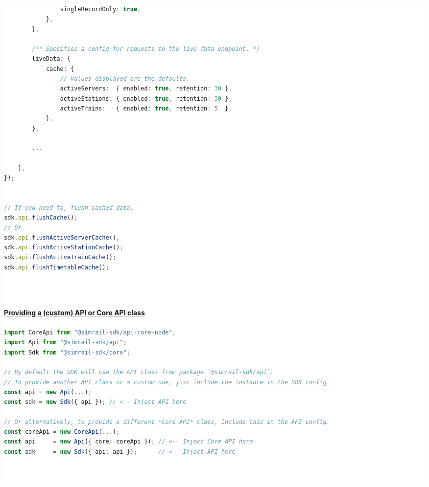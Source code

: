 ```TypeScript
                singleRecordOnly: true,
            },
        },
    
        /** Specifies a config for requests to the live data endpoint. */
        liveData: {
            cache: {
                // Values displayed are the defaults.
                activeServers:  { enabled: true, retention: 30 },
                activeStations: { enabled: true, retention: 30 },
                activeTrains:   { enabled: true, retention: 5  },
            },
        },

        ...

    },
});


// If you need to, flush cached data.
sdk.api.flushCache();
// Or
sdk.api.flushActiveServerCache();
sdk.api.flushActiveStationCache();
sdk.api.flushActiveTrainCache();
sdk.api.flushTimetableCache();

```
<br/>
<br/>


#### [Providing a (custom) API or Core API class][providing-a-custom-api-or-core-api-class]

[providing-a-custom-api-or-core-api-class]: #providing-a-custom-api-or-core-api-class "View Providing a (custom) API or Core API class"

```TypeScript
import CoreApi from "@simrail-sdk/api-core-node";
import Api from "@simrail-sdk/api";
import Sdk from "@simrail-sdk/core";

// By default the SDK will use the API class from package `@simrail-sdk/api`.
// To provide another API class or a custom one, just include the instance in the SDK config.
const api = new Api(...);
const sdk = new Sdk({ api }); // <-- Inject API here

// Or alternatively, to provide a different *Core API* class, include this in the API config.
const coreApi = new CoreApi(...);
const api     = new Api({ core: coreApi }); // <-- Inject Core API here
const sdk     = new Sdk({ api: api });      // <-- Inject API here

```
<br/>
<br/>


[usage-details]: #usage-details "View Usage details"
[installation]: #installation "View Installation"
[examples]: #examples "View Examples"
[simple-sdk-usage]: #simple-sdk-usage "View Simple SDK usage"
[automatic-updates-and-events]: #automatic-updates-and-events "View Automatic updates and events"
[typescript-strict-type-checking]: #typescript-strict-type-checking "View TypeScript strict type checking"
[working-with-result-caching]: #working-with-result-caching "View Working with result caching"
[api-reference]: #api-reference "View API reference"
[api-reference-@simrail-sdk/core]: @simrail-sdk/core "View module \"@simrail-sdk/core\""
[api-reference-common]: common "View module \"common\""
[api-reference-common/index.d.ts]: common/index.d.ts "View module \"common/index.d.ts\""
[api-reference-common/index.ts]: common/index.ts "View module \"common/index.ts\""
[api-reference-index]: index "View module \"index\""
[api-reference-index.d.ts]: index.d.ts "View module \"index.d.ts\""
[api-reference-node_modules/@simrail-sdk/api/index.d.ts]: node_modules/@simrail-sdk/api/index.d.ts "View module \"node_modules/@simrail-sdk/api/index.d.ts\""
[api-reference-node_modules/@simrail-sdk/api-core-node/index.d.ts]: node_modules/@simrail-sdk/api-core-node/index.d.ts "View module \"node_modules/@simrail-sdk/api-core-node/index.d.ts\""
[api-reference-node_modules/@simrail-sdk/api-core-node/types/liveData/index.d.ts]: node_modules/@simrail-sdk/api-core-node/types/liveData/index.d.ts "View module \"node_modules/@simrail-sdk/api-core-node/types/liveData/index.d.ts\""
[api-reference-node_modules/@simrail-sdk/api-core-node/types/timetable/index.d.ts]: node_modules/@simrail-sdk/api-core-node/types/timetable/index.d.ts "View module \"node_modules/@simrail-sdk/api-core-node/types/timetable/index.d.ts\""
[api-reference-line/index.ts]: line/index.ts "View module \"line/index.ts\""
[api-reference-server/index.ts]: server/index.ts "View module \"server/index.ts\""
[api-reference-train/index.ts]: train/index.ts "View module \"train/index.ts\""
[api-reference-train/liveData/index.ts]: train/liveData/index.ts "View module \"train/liveData/index.ts\""
[api-reference-station/index.ts]: station/index.ts "View module \"station/index.ts\""
[api-reference-train/timetable/index.ts]: train/timetable/index.ts "View module \"train/timetable/index.ts\""
[api-reference-train/timetable/entry/index.ts]: train/timetable/entry/index.ts "View module \"train/timetable/entry/index.ts\""
[api-reference-track/index.ts]: track/index.ts "View module \"track/index.ts\""
[api-reference-index.ts]: index.ts "View module \"index.ts\""
[api-reference-line]: line "View module \"line\""
[api-reference-line/index.d.ts]: line/index.d.ts "View module \"line/index.d.ts\""
[api-reference-server]: server "View module \"server\""
[api-reference-server/index.d.ts]: server/index.d.ts "View module \"server/index.d.ts\""
[api-reference-station]: station "View module \"station\""
[api-reference-station/index.d.ts]: station/index.d.ts "View module \"station/index.d.ts\""
[api-reference-track]: track "View module \"track\""
[api-reference-track/index.d.ts]: track/index.d.ts "View module \"track/index.d.ts\""
[api-reference-train]: train "View module \"train\""
[api-reference-train/index.d.ts]: train/index.d.ts "View module \"train/index.d.ts\""
[api-reference-train/liveData]: train/liveData "View module \"train/liveData\""
[api-reference-train/liveData/index.d.ts]: train/liveData/index.d.ts "View module \"train/liveData/index.d.ts\""
[api-reference-train/timetable/entry]: train/timetable/entry "View module \"train/timetable/entry\""
[api-reference-train/timetable/entry/index.d.ts]: train/timetable/entry/index.d.ts "View module \"train/timetable/entry/index.d.ts\""
[api-reference-train/timetable]: train/timetable "View module \"train/timetable\""
[api-reference-train/timetable/index.d.ts]: train/timetable/index.d.ts "View module \"train/timetable/index.d.ts\""
[api-reference-train/timetable/entry/index.ts~Entry]: #class-entry&nbsp;&nbsp;&nbsp;&uarr; "View class Entry"
[api-reference-train/timetable/entry/index.ts~Entry.constructor0]: #new-entryconstructorconfig&nbsp;&nbsp;&nbsp;&uarr; "View new Entry.constructor()"
[api-reference-train/timetable/entry/index.ts~Entry.data]: #property-entrydata&nbsp;&nbsp;&nbsp;&uarr; "View property Entry.data"
[api-reference-train/timetable/entry/index.ts~Entry.timetable]: #property-entrytimetable&nbsp;&nbsp;&nbsp;&uarr; "View property Entry.timetable"
[api-reference-train/timetable/entry/index.ts~Entry.arrivesAt]: #property-entryarrivesat&nbsp;&nbsp;&nbsp;&uarr; "View property Entry.arrivesAt"
[api-reference-train/timetable/entry/index.ts~Entry.departsAt]: #property-entrydepartsat&nbsp;&nbsp;&nbsp;&uarr; "View property Entry.departsAt"
[api-reference-train/timetable/entry/index.ts~Entry.first]: #property-entryfirst&nbsp;&nbsp;&nbsp;&uarr; "View property Entry.first"
[api-reference-train/timetable/entry/index.ts~Entry.index]: #property-entryindex&nbsp;&nbsp;&nbsp;&uarr; "View property Entry.index"
[api-reference-train/timetable/entry/index.ts~Entry.kilometrage]: #property-entrykilometrage&nbsp;&nbsp;&nbsp;&uarr; "View property Entry.kilometrage"
[api-reference-train/timetable/entry/index.ts~Entry.last]: #property-entrylast&nbsp;&nbsp;&nbsp;&uarr; "View property Entry.last"
[api-reference-train/timetable/entry/index.ts~Entry.line]: #property-entryline&nbsp;&nbsp;&nbsp;&uarr; "View property Entry.line"
[api-reference-train/timetable/entry/index.ts~Entry.localTrack]: #property-entrylocaltrack&nbsp;&nbsp;&nbsp;&uarr; "View property Entry.localTrack"
[api-reference-train/timetable/entry/index.ts~Entry.maxSpeed]: #property-entrymaxspeed&nbsp;&nbsp;&nbsp;&uarr; "View property Entry.maxSpeed"
[api-reference-train/timetable/entry/index.ts~Entry.name]: #property-entryname&nbsp;&nbsp;&nbsp;&uarr; "View property Entry.name"
[api-reference-train/timetable/entry/index.ts~Entry.platform]: #property-entryplatform&nbsp;&nbsp;&nbsp;&uarr; "View property Entry.platform"
[api-reference-train/timetable/entry/index.ts~Entry.pointId]: #property-entrypointid&nbsp;&nbsp;&nbsp;&uarr; "View property Entry.pointId"
[api-reference-train/timetable/entry/index.ts~Entry.radioChannels]: #property-entryradiochannels&nbsp;&nbsp;&nbsp;&uarr; "View property Entry.radioChannels"
[api-reference-train/timetable/entry/index.ts~Entry.stationCategory]: #property-entrystationcategory&nbsp;&nbsp;&nbsp;&uarr; "View property Entry.stationCategory"
[api-reference-train/timetable/entry/index.ts~Entry.supervisedBy]: #property-entrysupervisedby&nbsp;&nbsp;&nbsp;&uarr; "View property Entry.supervisedBy"
[api-reference-train/timetable/entry/index.ts~Entry.trainType]: #property-entrytraintype&nbsp;&nbsp;&nbsp;&uarr; "View property Entry.trainType"
[api-reference-train/timetable/entry/index.ts~Entry.type]: #property-entrytype&nbsp;&nbsp;&nbsp;&uarr; "View property Entry.type"
[api-reference-train/timetable/entry/index.ts~Entry.next0]: #method-entrynext&nbsp;&nbsp;&nbsp;&uarr; "View method Entry.next()"
[api-reference-train/timetable/entry/index.ts~Entry.previous0]: #method-entryprevious&nbsp;&nbsp;&nbsp;&uarr; "View method Entry.previous()"
[api-reference-train/liveData/index.ts~LiveData]: #class-livedata&nbsp;&nbsp;&nbsp;&uarr; "View class LiveData"
[api-reference-train/liveData/index.ts~LiveData.constructor0]: #new-livedataconstructorconfig-callback&nbsp;&nbsp;&nbsp;&uarr; "View new LiveData.constructor()"
[api-reference-train/liveData/index.ts~LiveData.events]: #property-livedataevents&nbsp;&nbsp;&nbsp;&uarr; "View property LiveData.events"
[api-reference-train/liveData/index.ts~LiveData.sdk]: #property-livedatasdk&nbsp;&nbsp;&nbsp;&uarr; "View property LiveData.sdk"
[api-reference-train/liveData/index.ts~LiveData.train]: #property-livedatatrain&nbsp;&nbsp;&nbsp;&uarr; "View property LiveData.train"
[api-reference-train/liveData/index.ts~LiveData.autoUpdate]: #property-livedataautoupdate&nbsp;&nbsp;&nbsp;&uarr; "View property LiveData.autoUpdate"
[api-reference-train/liveData/index.ts~LiveData.autoUpdateInterval]: #property-livedataautoupdateinterval&nbsp;&nbsp;&nbsp;&uarr; "View property LiveData.autoUpdateInterval"
[api-reference-train/liveData/index.ts~LiveData.available]: #property-livedataavailable&nbsp;&nbsp;&nbsp;&uarr; "View property LiveData.available"
[api-reference-train/liveData/index.ts~LiveData.data]: #property-livedatadata&nbsp;&nbsp;&nbsp;&uarr; "View property LiveData.data"
[api-reference-train/liveData/index.ts~LiveData.driver]: #property-livedatadriver&nbsp;&nbsp;&nbsp;&uarr; "View property LiveData.driver"
[api-reference-train/liveData/index.ts~LiveData.inPlayableArea]: #property-livedatainplayablearea&nbsp;&nbsp;&nbsp;&uarr; "View property LiveData.inPlayableArea"
[api-reference-train/liveData/index.ts~LiveData.lastAvailableCheck]: #property-livedatalastavailablecheck&nbsp;&nbsp;&nbsp;&uarr; "View property LiveData.lastAvailableCheck"
[api-reference-train/liveData/index.ts~LiveData.latitude]: #property-livedatalatitude&nbsp;&nbsp;&nbsp;&uarr; "View property LiveData.latitude"
[api-reference-train/liveData/index.ts~LiveData.longitude]: #property-livedatalongitude&nbsp;&nbsp;&nbsp;&uarr; "View property LiveData.longitude"
[api-reference-train/liveData/index.ts~LiveData.signal]: #property-livedatasignal&nbsp;&nbsp;&nbsp;&uarr; "View property LiveData.signal"
[api-reference-train/liveData/index.ts~LiveData.speed]: #property-livedataspeed&nbsp;&nbsp;&nbsp;&uarr; "View property LiveData.speed"
[api-reference-train/liveData/index.ts~LiveData.timestamp]: #property-livedatatimestamp&nbsp;&nbsp;&nbsp;&uarr; "View property LiveData.timestamp"
[api-reference-train/liveData/index.ts~LiveData.timetableIndex]: #property-livedatatimetableindex&nbsp;&nbsp;&nbsp;&uarr; "View property LiveData.timetableIndex"
[api-reference-train/liveData/index.ts~LiveData.vehicles]: #property-livedatavehicles&nbsp;&nbsp;&nbsp;&uarr; "View property LiveData.vehicles"
[api-reference-train/liveData/index.ts~LiveData.destroy0]: #method-livedatadestroy&nbsp;&nbsp;&nbsp;&uarr; "View method LiveData.destroy()"
[api-reference-train/liveData/index.ts~LiveData.start0]: #method-livedatastartautoupdateinterval&nbsp;&nbsp;&nbsp;&uarr; "View method LiveData.start()"
[api-reference-train/liveData/index.ts~LiveData.stop0]: #method-livedatastop&nbsp;&nbsp;&nbsp;&uarr; "View method LiveData.stop()"
[api-reference-train/liveData/index.ts~LiveData.update0]: #method-livedataupdate&nbsp;&nbsp;&nbsp;&uarr; "View method LiveData.update()"
[api-reference-index.ts~Sdk]: #class-sdk&nbsp;&nbsp;&nbsp;&uarr; "View class Sdk"
[api-reference-index.ts~Sdk.constructor0]: #new-sdkconstructorconfig&nbsp;&nbsp;&nbsp;&uarr; "View new Sdk.constructor()"
[api-reference-index.ts~Sdk.api]: #property-sdkapi&nbsp;&nbsp;&nbsp;&uarr; "View property Sdk.api"
[api-reference-index.ts~Sdk.server0]: #method-sdkserverservercode&nbsp;&nbsp;&nbsp;&uarr; "View method Sdk.server()"
[api-reference-index.ts~Sdk.servers0]: #method-sdkservers&nbsp;&nbsp;&nbsp;&uarr; "View method Sdk.servers()"
[api-reference-index.ts~Sdk.station0]: #method-sdkstationservercode-stationcode&nbsp;&nbsp;&nbsp;&uarr; "View method Sdk.station()"
[api-reference-index.ts~Sdk.stations0]: #method-sdkstationsservercode&nbsp;&nbsp;&nbsp;&uarr; "View method Sdk.stations()"
[api-reference-index.ts~Sdk.train0]: #method-sdktrainservercode-trainnumber&nbsp;&nbsp;&nbsp;&uarr; "View method Sdk.train()"
[api-reference-server/index.ts~Server]: #class-server&nbsp;&nbsp;&nbsp;&uarr; "View class Server"
[api-reference-server/index.ts~Server.constructor0]: #new-serverconstructorconfig-callback&nbsp;&nbsp;&nbsp;&uarr; "View new Server.constructor()"
[api-reference-server/index.ts~Server.code]: #property-servercode&nbsp;&nbsp;&nbsp;&uarr; "View property Server.code"
[api-reference-server/index.ts~Server.id]: #property-serverid&nbsp;&nbsp;&nbsp;&uarr; "View property Server.id"
[api-reference-server/index.ts~Server.name]: #property-servername&nbsp;&nbsp;&nbsp;&uarr; "View property Server.name"
[api-reference-server/index.ts~Server.region]: #property-serverregion&nbsp;&nbsp;&nbsp;&uarr; "View property Server.region"
[api-reference-server/index.ts~Server.sdk]: #property-serversdk&nbsp;&nbsp;&nbsp;&uarr; "View property Server.sdk"
[api-reference-server/index.ts~Server.data]: #property-serverdata&nbsp;&nbsp;&nbsp;&uarr; "View property Server.data"
[api-reference-server/index.ts~Server.isActive]: #property-serverisactive&nbsp;&nbsp;&nbsp;&uarr; "View property Server.isActive"
[api-reference-server/index.ts~Server.activeTrainNumbers0]: #method-serveractivetrainnumbers&nbsp;&nbsp;&nbsp;&uarr; "View method Server.activeTrainNumbers()"
[api-reference-server/index.ts~Server.station0]: #method-serverstationstationcode&nbsp;&nbsp;&nbsp;&uarr; "View method Server.station()"
[api-reference-server/index.ts~Server.stations0]: #method-serverstations&nbsp;&nbsp;&nbsp;&uarr; "View method Server.stations()"